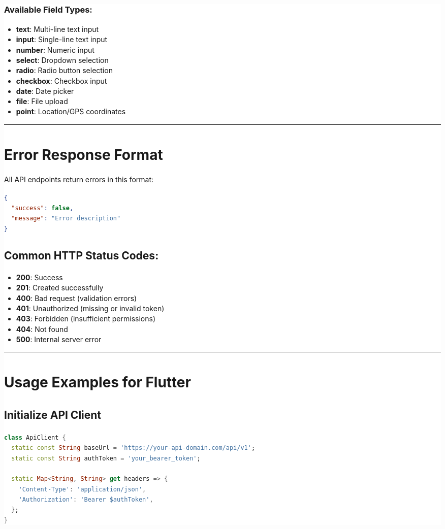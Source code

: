### Available Field Types:

- **text**: Multi-line text input
- **input**: Single-line text input
- **number**: Numeric input
- **select**: Dropdown selection
- **radio**: Radio button selection
- **checkbox**: Checkbox input
- **date**: Date picker
- **file**: File upload
- **point**: Location/GPS coordinates

---

# Error Response Format

All API endpoints return errors in this format:

```json
{
  "success": false,
  "message": "Error description"
}
```

## Common HTTP Status Codes:

- **200**: Success
- **201**: Created successfully
- **400**: Bad request (validation errors)
- **401**: Unauthorized (missing or invalid token)
- **403**: Forbidden (insufficient permissions)
- **404**: Not found
- **500**: Internal server error

---

# Usage Examples for Flutter

## Initialize API Client

```dart
class ApiClient {
  static const String baseUrl = 'https://your-api-domain.com/api/v1';
  static const String authToken = 'your_bearer_token';

  static Map<String, String> get headers => {
    'Content-Type': 'application/json',
    'Authorization': 'Bearer $authToken',
  };
}
```
